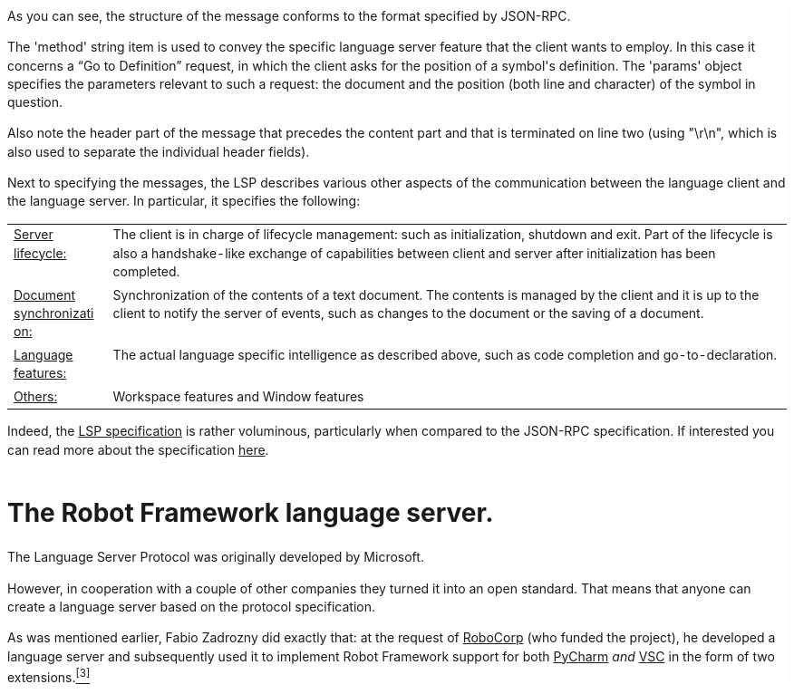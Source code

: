 As you can see, the structure of the message conforms to the format specified by JSON-RPC.

The 'method' string item is used to convey the specific language server feature that the client wants to employ. In this case it concerns a “Go to Definition” request, in which the client asks for the position of a symbol's definition. The 'params' object specifies the parameters relevant to such a request: the document and the position (both line and character) of the symbol in question.

Also note the header part of the message that precedes the content part and that is terminated on line two (using "\r\n", which is also used to separate the individual header fields).

Next to specifying the messages, the LSP describes various other aspects of the communication between the language client and the language server. In particular, it specifies the following:

<table>
	<tr style="vertical-align:top">
		<td ><u>Server lifecycle:</u></td>
		<td>The client is in charge of lifecycle management: such as initialization, shutdown and exit. Part of the lifecycle is also a handshake-like exchange of capabilities between client and server after initialization has been completed.</td>
	</tr>
	<tr></tr>
	<tr style="vertical-align:top">
		<td><u>Document synchronization:</u></td>
		<td>Synchronization of the contents of a text document. The contents is managed by the client and it is up to the client to notify the server of events, such as changes to the document or the saving of a document.</td>
	</tr>
	<tr></tr>
	<tr style="vertical-align:top">
		<td><u>Language features:</u></td>
		<td>The actual language specific intelligence as described above, such as code completion and go-to-declaration.</td>		
	</tr>
	<tr></tr>
	<tr style="vertical-align:top">
		<td><u>Others:</u></td>
		<td>Workspace features and Window features</td>		
	</tr>
</table>

Indeed, the <a class="postanchor" href="https://microsoft.github.io/language-server-protocol/specifications/lsp/3.17/specification/" target="_blank">LSP specification</a> is rather voluminous, particularly when compared to the JSON-RPC specification. If interested you can read more about the specification <a class="postanchor" href="https://microsoft.github.io/language-server-protocol/specifications/lsp/3.17/specification/" target="_blank">here</a>.

<h1 class="post"> <a name="The Robot Framework language server.">The Robot Framework language server.</a> </h1>

The Language Server Protocol was originally developed by Microsoft.

However, in cooperation with a couple of other companies they turned it into an open standard. That means that anyone can create a language server based on the protocol specification.

As was mentioned earlier, Fabio Zadrozny did exactly that: at the request of <a class="postanchor" href="https://robocorp.com/" target="_blank">RoboCorp</a> (who funded the project), he developed a language server and subsequently used it to implement Robot Framework support for both  <a class="postanchor" href="https://github.com/robocorp/robotframework-lsp/blob/master/robotframework-intellij/README.md" target="_blank">PyCharm</a> <i>and</i> <a class="postanchor" href="https://github.com/robocorp/robotframework-lsp/tree/master/robotframework-ls" target="_blank">VSC</a> in the form of two extensions.<a href="#footnote-3" class="postanchor"><sup>[3]</sup></a>
